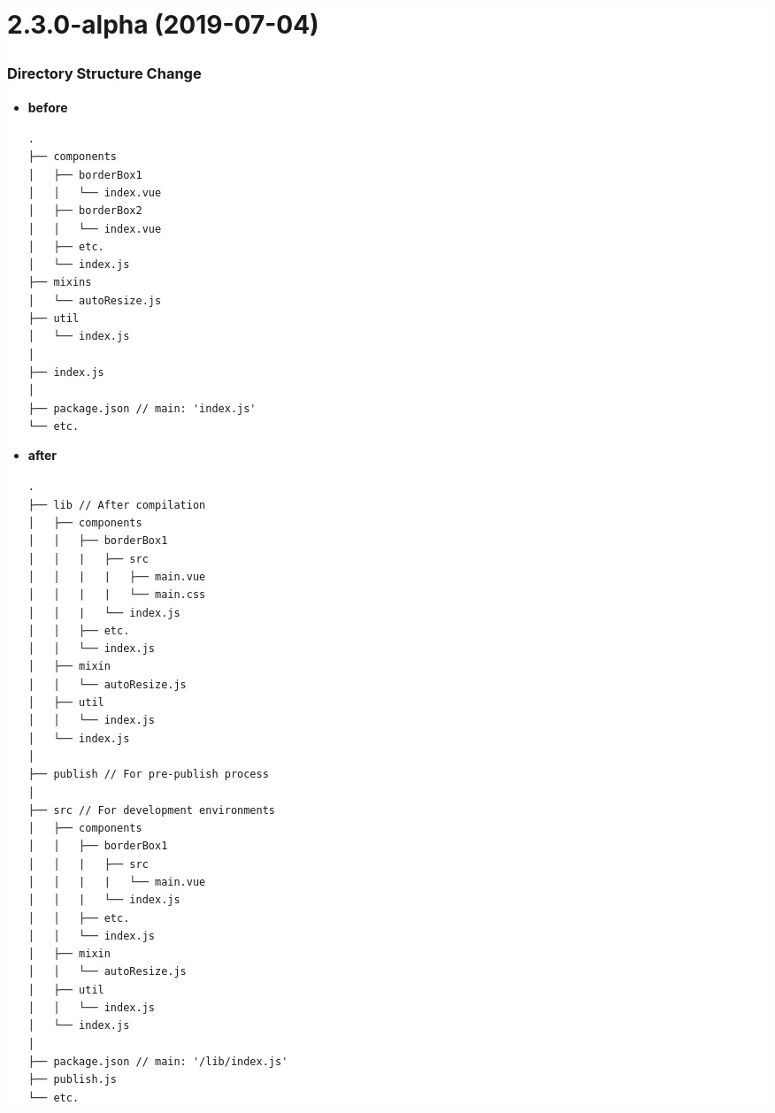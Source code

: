 # 2.3.0-alpha (2019-07-04)

### Directory Structure Change

* **before**

  ```
  .
  ├── components
  │   ├── borderBox1
  │   │   └── index.vue
  │   ├── borderBox2
  │   │   └── index.vue
  │   ├── etc.
  │   └── index.js
  ├── mixins
  │   └── autoResize.js
  ├── util
  │   └── index.js
  │
  ├── index.js
  │
  ├── package.json // main: 'index.js'
  └── etc.
  ```

* **after**

  ```
  .
  ├── lib // After compilation
  │   ├── components
  │   │   ├── borderBox1
  │   │   |   ├── src
  │   │   |   |   ├── main.vue
  │   │   |   |   └── main.css
  │   │   |   └── index.js
  │   │   ├── etc.
  │   │   └── index.js
  │   ├── mixin
  │   │   └── autoResize.js
  │   ├── util
  │   │   └── index.js
  │   └── index.js
  │
  ├── publish // For pre-publish process
  │
  ├── src // For development environments
  │   ├── components
  │   │   ├── borderBox1
  │   │   |   ├── src
  │   │   |   |   └── main.vue
  │   │   |   └── index.js
  │   │   ├── etc.
  │   │   └── index.js
  │   ├── mixin
  │   │   └── autoResize.js
  │   ├── util
  │   │   └── index.js
  │   └── index.js
  │
  ├── package.json // main: '/lib/index.js'
  ├── publish.js
  └── etc.
  ```